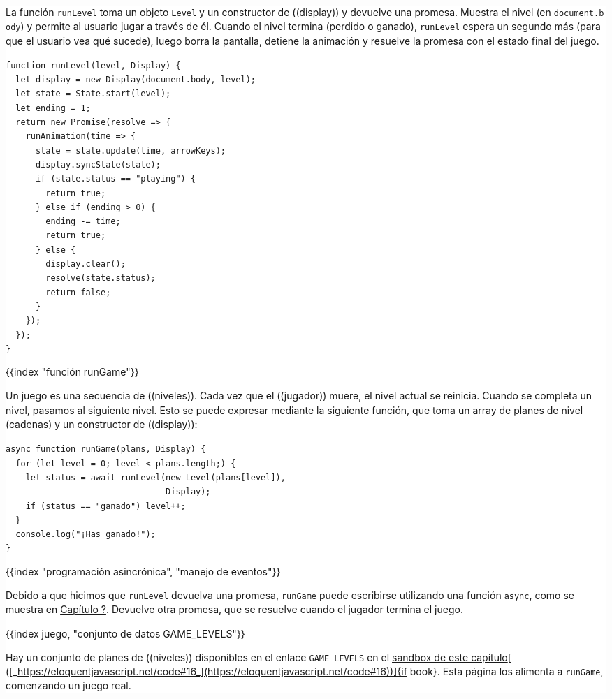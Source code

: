 La función `runLevel` toma un objeto `Level` y un constructor de ((display)) y devuelve una promesa. Muestra el nivel (en `document.body`) y permite al usuario jugar a través de él. Cuando el nivel termina (perdido o ganado), `runLevel` espera un segundo más (para que el usuario vea qué sucede), luego borra la pantalla, detiene la animación y resuelve la promesa con el estado final del juego.

```{includeCode: true}
function runLevel(level, Display) {
  let display = new Display(document.body, level);
  let state = State.start(level);
  let ending = 1;
  return new Promise(resolve => {
    runAnimation(time => {
      state = state.update(time, arrowKeys);
      display.syncState(state);
      if (state.status == "playing") {
        return true;
      } else if (ending > 0) {
        ending -= time;
        return true;
      } else {
        display.clear();
        resolve(state.status);
        return false;
      }
    });
  });
}
```

{{index "función runGame"}}

Un juego es una secuencia de ((niveles)). Cada vez que el ((jugador)) muere, el nivel actual se reinicia. Cuando se completa un nivel, pasamos al siguiente nivel. Esto se puede expresar mediante la siguiente función, que toma un array de planes de nivel (cadenas) y un constructor de ((display)):

```{includeCode: true}
async function runGame(plans, Display) {
  for (let level = 0; level < plans.length;) {
    let status = await runLevel(new Level(plans[level]),
                                Display);
    if (status == "ganado") level++;
  }
  console.log("¡Has ganado!");
}
```

{{index "programación asincrónica", "manejo de eventos"}}

Debido a que hicimos que `runLevel` devuelva una promesa, `runGame` puede escribirse utilizando una función `async`, como se muestra en [Capítulo ?](async). Devuelve otra promesa, que se resuelve cuando el jugador termina el juego.

{{index juego, "conjunto de datos GAME_LEVELS"}}

Hay un conjunto de planes de ((niveles)) disponibles en el enlace `GAME_LEVELS` en el [sandbox de este capítulo](https://eloquentjavascript.net/code#16)[ ([_https://eloquentjavascript.net/code#16_](https://eloquentjavascript.net/code#16))]{if book}. Esta página los alimenta a `runGame`, comenzando un juego real.
